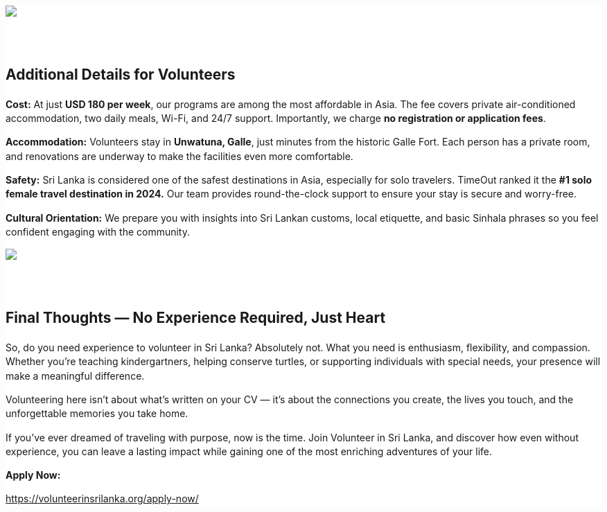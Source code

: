 ![](/assets/img/experience-to-volunteer-in-sri-lanka-3.jpg)

 

## Additional Details for Volunteers

**Cost:** At just **USD 180 per week**, our programs are among the most affordable in Asia. The fee covers private air-conditioned accommodation, two daily meals, Wi-Fi, and 24/7 support. Importantly, we charge **no registration or application fees**.

**Accommodation:** Volunteers stay in **Unwatuna, Galle**, just minutes from the historic Galle Fort. Each person has a private room, and renovations are underway to make the facilities even more comfortable.

**Safety:** Sri Lanka is considered one of the safest destinations in Asia, especially for solo travelers. TimeOut ranked it the **\#1 solo female travel destination in 2024.** Our team provides round-the-clock support to ensure your stay is secure and worry-free.

**Cultural Orientation:** We prepare you with insights into Sri Lankan customs, local etiquette, and basic Sinhala phrases so you feel confident engaging with the community.

![](/assets/img/experience-to-volunteer-in-sri-lanka-6.jpg)

 

## Final Thoughts — No Experience Required, Just Heart

So, do you need experience to volunteer in Sri Lanka? Absolutely not. What you need is enthusiasm, flexibility, and compassion. Whether you’re teaching kindergartners, helping conserve turtles, or supporting individuals with special needs, your presence will make a meaningful difference.

Volunteering here isn’t about what’s written on your CV — it’s about the connections you create, the lives you touch, and the unforgettable memories you take home.

If you’ve ever dreamed of traveling with purpose, now is the time. Join Volunteer in Sri Lanka, and discover how even without experience, you can leave a lasting impact while gaining one of the most enriching adventures of your life.

**Apply Now:**

<https://volunteerinsrilanka.org/apply-now/>
